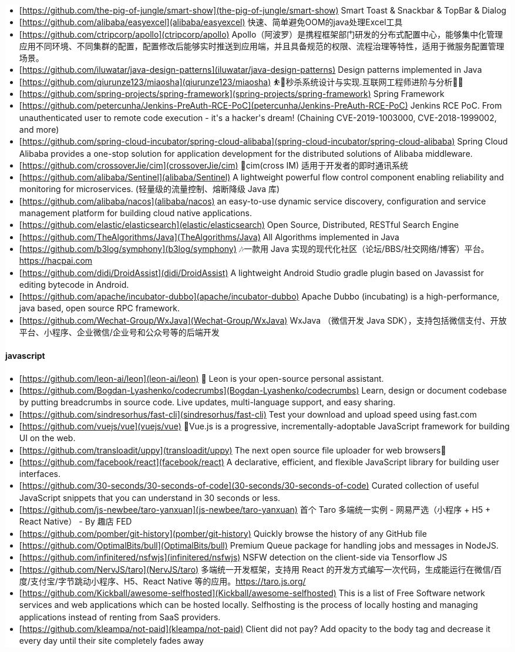 * [https://github.com/the-pig-of-jungle/smart-show](the-pig-of-jungle/smart-show) Smart Toast &amp; Snackbar &amp; TopBar &amp; Dialog
* [https://github.com/alibaba/easyexcel](alibaba/easyexcel) 快速、简单避免OOM的java处理Excel工具
* [https://github.com/ctripcorp/apollo](ctripcorp/apollo) Apollo（阿波罗）是携程框架部门研发的分布式配置中心，能够集中化管理应用不同环境、不同集群的配置，配置修改后能够实时推送到应用端，并且具备规范的权限、流程治理等特性，适用于微服务配置管理场景。
* [https://github.com/iluwatar/java-design-patterns](iluwatar/java-design-patterns) Design patterns implemented in Java
* [https://github.com/qiurunze123/miaosha](qiurunze123/miaosha) ⛹️🐘秒杀系统设计与实现.互联网工程师进阶与分析🙋🐓
* [https://github.com/spring-projects/spring-framework](spring-projects/spring-framework) Spring Framework
* [https://github.com/petercunha/Jenkins-PreAuth-RCE-PoC](petercunha/Jenkins-PreAuth-RCE-PoC) Jenkins RCE PoC. From unauthenticated user to remote code execution - it's a hacker's dream! (Chaining CVE-2019-1003000, CVE-2018-1999002, and more)
* [https://github.com/spring-cloud-incubator/spring-cloud-alibaba](spring-cloud-incubator/spring-cloud-alibaba) Spring Cloud Alibaba provides a one-stop solution for application development for the distributed solutions of Alibaba middleware.
* [https://github.com/crossoverJie/cim](crossoverJie/cim) 📲cim(cross IM) 适用于开发者的即时通讯系统
* [https://github.com/alibaba/Sentinel](alibaba/Sentinel) A lightweight powerful flow control component enabling reliability and monitoring for microservices. (轻量级的流量控制、熔断降级 Java 库)
* [https://github.com/alibaba/nacos](alibaba/nacos) an easy-to-use dynamic service discovery, configuration and service management platform for building cloud native applications.
* [https://github.com/elastic/elasticsearch](elastic/elasticsearch) Open Source, Distributed, RESTful Search Engine
* [https://github.com/TheAlgorithms/Java](TheAlgorithms/Java) All Algorithms implemented in Java
* [https://github.com/b3log/symphony](b3log/symphony) 🎶一款用 Java 实现的现代化社区（论坛/BBS/社交网络/博客）平台。https://hacpai.com
* [https://github.com/didi/DroidAssist](didi/DroidAssist) A lightweight Android Studio gradle plugin based on Javassist for editing bytecode in Android.
* [https://github.com/apache/incubator-dubbo](apache/incubator-dubbo) Apache Dubbo (incubating) is a high-performance, java based, open source RPC framework.
* [https://github.com/Wechat-Group/WxJava](Wechat-Group/WxJava) WxJava （微信开发 Java SDK），支持包括微信支付、开放平台、小程序、企业微信/企业号和公众号等的后端开发

#### javascript
* [https://github.com/leon-ai/leon](leon-ai/leon) 🧠 Leon is your open-source personal assistant.
* [https://github.com/Bogdan-Lyashenko/codecrumbs](Bogdan-Lyashenko/codecrumbs) Learn, design or document codebase by putting breadcrumbs in source code. Live updates, multi-language support, and easy sharing.
* [https://github.com/sindresorhus/fast-cli](sindresorhus/fast-cli) Test your download and upload speed using fast.com
* [https://github.com/vuejs/vue](vuejs/vue) 🖖Vue.js is a progressive, incrementally-adoptable JavaScript framework for building UI on the web.
* [https://github.com/transloadit/uppy](transloadit/uppy) The next open source file uploader for web browsers🐶
* [https://github.com/facebook/react](facebook/react) A declarative, efficient, and flexible JavaScript library for building user interfaces.
* [https://github.com/30-seconds/30-seconds-of-code](30-seconds/30-seconds-of-code) Curated collection of useful JavaScript snippets that you can understand in 30 seconds or less.
* [https://github.com/js-newbee/taro-yanxuan](js-newbee/taro-yanxuan) 首个 Taro 多端统一实例 - 网易严选（小程序 + H5 + React Native） - By 趣店 FED
* [https://github.com/pomber/git-history](pomber/git-history) Quickly browse the history of any GitHub file
* [https://github.com/OptimalBits/bull](OptimalBits/bull) Premium Queue package for handling jobs and messages in NodeJS.
* [https://github.com/infinitered/nsfwjs](infinitered/nsfwjs) NSFW detection on the client-side via Tensorflow JS
* [https://github.com/NervJS/taro](NervJS/taro) 多端统一开发框架，支持用 React 的开发方式编写一次代码，生成能运行在微信/百度/支付宝/字节跳动小程序、H5、React Native 等的应用。https://taro.js.org/
* [https://github.com/Kickball/awesome-selfhosted](Kickball/awesome-selfhosted) This is a list of Free Software network services and web applications which can be hosted locally. Selfhosting is the process of locally hosting and managing applications instead of renting from SaaS providers.
* [https://github.com/kleampa/not-paid](kleampa/not-paid) Client did not pay? Add opacity to the body tag and decrease it every day until their site completely fades away